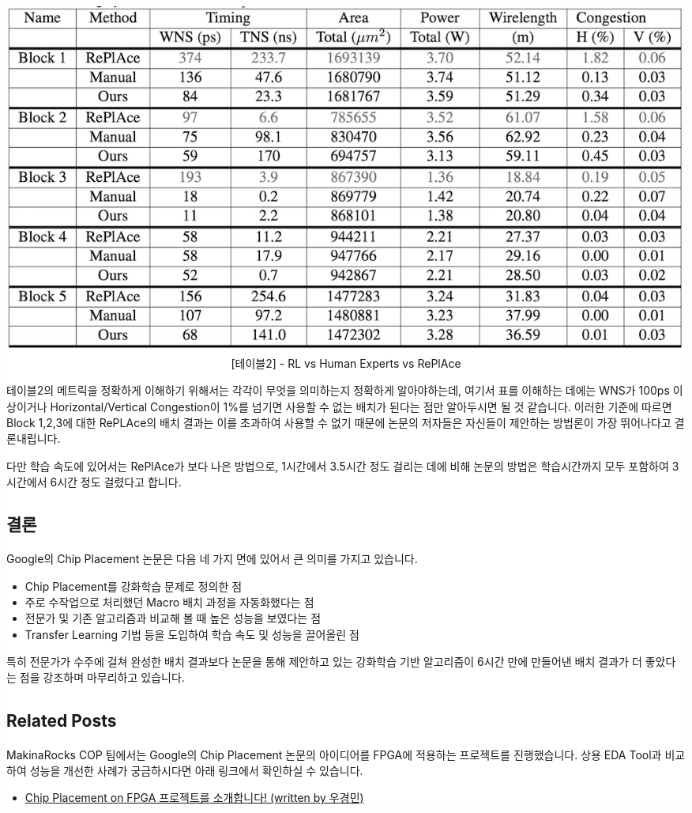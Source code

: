   <img src="/assets/images/2021-02-15-chip_placement_with_reinforcement_learning/chip_comparing_with_other_method.png" alt="normal gradient" width="100%">
  <figcaption style="text-align: center;">[테이블2] - RL vs Human Experts vs RePlAce</figcaption>
</p>
</figure>

테이블2의 메트릭을 정확하게 이해하기 위해서는 각각이 무엇을 의미하는지 정확하게 알아야하는데, 여기서 표를 이해하는 데에는 WNS가 100ps 이상이거나 Horizontal/Vertical Congestion이 1%를 넘기면 사용할 수 없는 배치가 된다는 점만 알아두시면 될 것 같습니다. 이러한 기준에 따르면 Block 1,2,3에 대한 RePLAce의 배치 결과는 이를 초과하여 사용할 수 없기 때문에 논문의 저자들은 자신들이 제안하는 방법론이 가장 뛰어나다고 결론내립니다.

다만 학습 속도에 있어서는 RePlAce가 보다 나은 방법으로, 1시간에서 3.5시간 정도 걸리는 데에 비해 논문의 방법은 학습시간까지 모두 포함하여 3시간에서 6시간 정도 걸렸다고 합니다.

## 결론

Google의 Chip Placement 논문은 다음 네 가지 면에 있어서 큰 의미를 가지고 있습니다.

- Chip Placement를 강화학습 문제로 정의한 점
- 주로 수작업으로 처리했던 Macro 배치 과정을 자동화했다는 점
- 전문가 및 기존 알고리즘과 비교해 볼 때 높은 성능을 보였다는 점
- Transfer Learning 기법 등을 도입하여 학습 속도 및 성능을 끌어올린 점

특히 전문가가 수주에 걸쳐 완성한 배치 결과보다 논문을 통해 제안하고 있는 강화학습 기반 알고리즘이 6시간 만에 만들어낸 배치 결과가 더 좋았다는 점을 강조하며 마무리하고 있습니다.

## Related Posts

MakinaRocks COP 팀에서는 Google의 Chip Placement 논문의 아이디어를 FPGA에 적용하는 프로젝트를 진행했습니다. 상용 EDA Tool과 비교하여 성능을 개선한 사례가 궁금하시다면 아래 링크에서 확인하실 수 있습니다.

- [Chip Placement on FPGA 프로젝트를 소개합니다! (written by 우경민)](/chip_placement_on_fpga_project)

